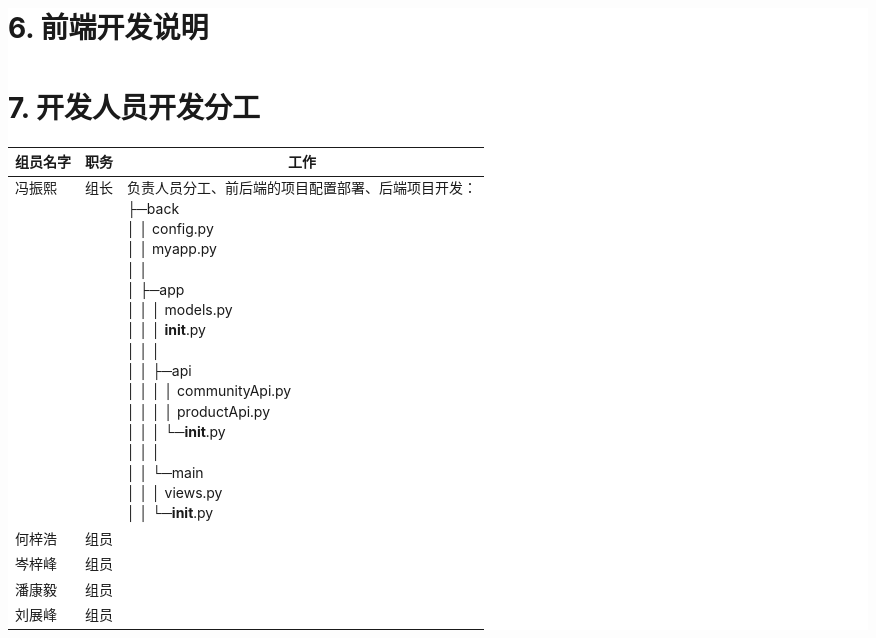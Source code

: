 # 6.  前端开发说明

# 7.  开发人员开发分工

| 组员名字 | 职务 | 工作                                                         |
| -------- | ---- | ------------------------------------------------------------ |
| 冯振熙   | 组长 | 负责人员分工、前后端的项目配置部署、后端项目开发：<br />├─back<br/>│  │  config.py<br/>│  │  myapp.py<br/>│  │     <br/>│  ├─app<br/>│  │  │  models.py<br/>│  │  │  __init__.py<br/>│  │  │  <br/>│  │  ├─api<br/>│  │  │  │  communityApi.py<br/>│  │  │  │  productApi.py<br/>│  │  │  └─__init__.py<br/>│  │  │          <br/>│  │  └─main<br/>│  │      │  views.py<br/>│  │      └─__init__.py |
| 何梓浩   | 组员 |                                                              |
| 岑梓峰   | 组员 |                                                              |
| 潘康毅   | 组员 |                                                              |
| 刘展峰   | 组员 |                                                              |

